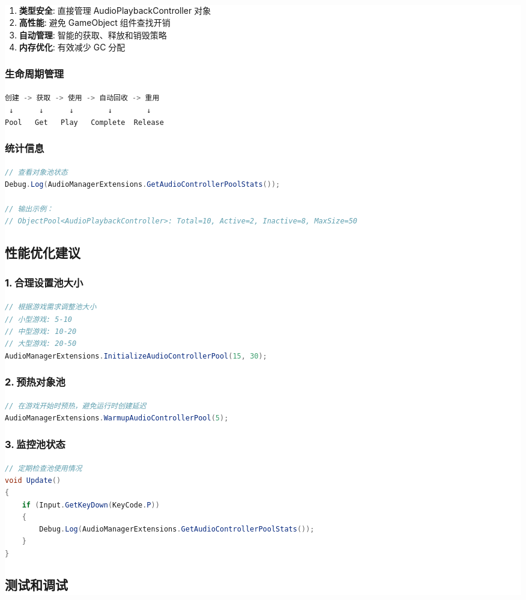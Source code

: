 1. **类型安全**: 直接管理 AudioPlaybackController 对象
2. **高性能**: 避免 GameObject 组件查找开销
3. **自动管理**: 智能的获取、释放和销毁策略
4. **内存优化**: 有效减少 GC 分配

### 生命周期管理
```csharp
创建 -> 获取 -> 使用 -> 自动回收 -> 重用
 ↓      ↓      ↓        ↓        ↓
Pool   Get   Play   Complete  Release
```

### 统计信息
```csharp
// 查看对象池状态
Debug.Log(AudioManagerExtensions.GetAudioControllerPoolStats());

// 输出示例：
// ObjectPool<AudioPlaybackController>: Total=10, Active=2, Inactive=8, MaxSize=50
```

## 性能优化建议

### 1. 合理设置池大小
```csharp
// 根据游戏需求调整池大小
// 小型游戏: 5-10
// 中型游戏: 10-20  
// 大型游戏: 20-50
AudioManagerExtensions.InitializeAudioControllerPool(15, 30);
```

### 2. 预热对象池
```csharp
// 在游戏开始时预热，避免运行时创建延迟
AudioManagerExtensions.WarmupAudioControllerPool(5);
```

### 3. 监控池状态
```csharp
// 定期检查池使用情况
void Update()
{
    if (Input.GetKeyDown(KeyCode.P))
    {
        Debug.Log(AudioManagerExtensions.GetAudioControllerPoolStats());
    }
}
```

## 测试和调试
